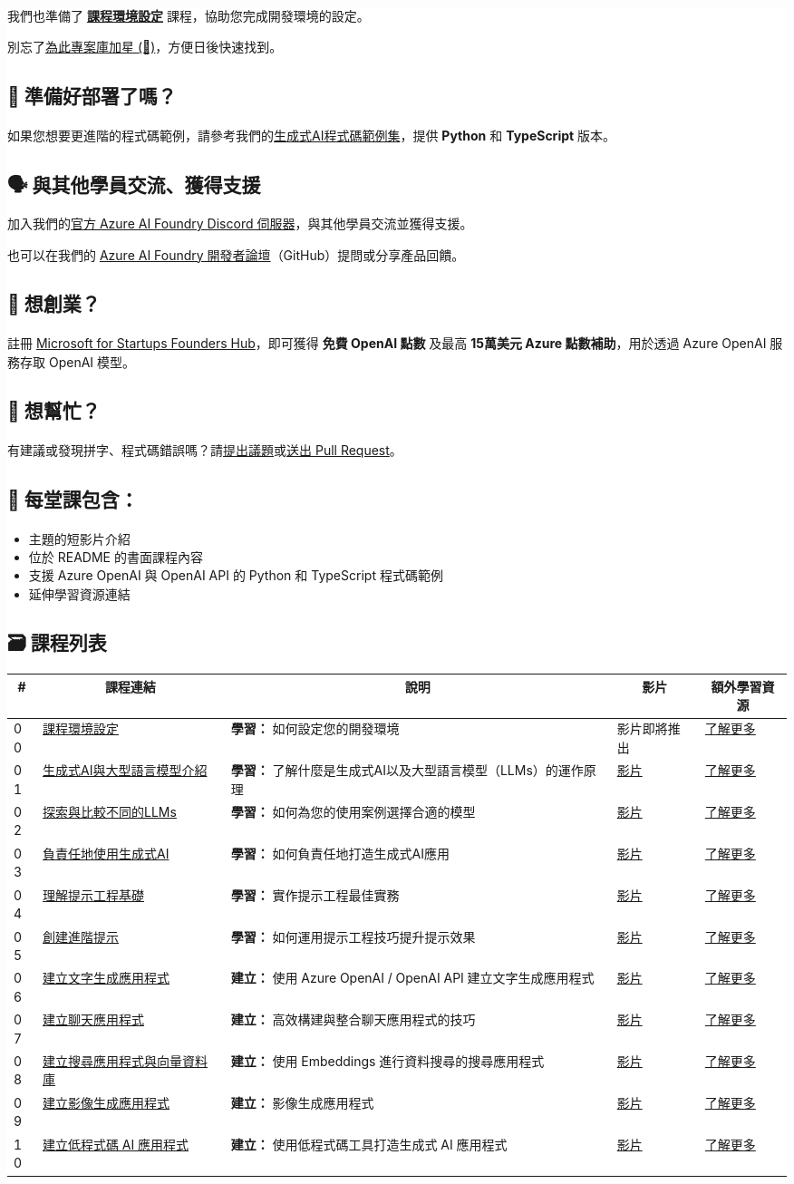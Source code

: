 我們也準備了 **[課程環境設定](./00-course-setup/README.md?WT.mc_id=academic-105485-koreyst)** 課程，協助您完成開發環境的設定。

別忘了[為此專案庫加星 (🌟)](https://docs.github.com/en/get-started/exploring-projects-on-github/saving-repositories-with-stars?WT.mc_id=academic-105485-koreyst)，方便日後快速找到。

## 🧠 準備好部署了嗎？

如果您想要更進階的程式碼範例，請參考我們的[生成式AI程式碼範例集](https://aka.ms/genai-beg-code?WT.mc_id=academic-105485-koreyst)，提供 **Python** 和 **TypeScript** 版本。

## 🗣️ 與其他學員交流、獲得支援

加入我們的[官方 Azure AI Foundry Discord 伺服器](https://aka.ms/genai-discord?WT.mc_id=academic-105485-koreyst)，與其他學員交流並獲得支援。

也可以在我們的 [Azure AI Foundry 開發者論壇](https://aka.ms/azureaifoundry/forum)（GitHub）提問或分享產品回饋。

## 🚀 想創業？

註冊 [Microsoft for Startups Founders Hub](https://aka.ms/genai-foundershub?WT.mc_id=academic-105485-koreyst)，即可獲得 **免費 OpenAI 點數** 及最高 **15萬美元 Azure 點數補助**，用於透過 Azure OpenAI 服務存取 OpenAI 模型。

## 🙏 想幫忙？

有建議或發現拼字、程式碼錯誤嗎？請[提出議題](https://github.com/microsoft/generative-ai-for-beginners/issues?WT.mc_id=academic-105485-koreyst)或[送出 Pull Request](https://github.com/microsoft/generative-ai-for-beginners/pulls?WT.mc_id=academic-105485-koreyst)。

## 📂 每堂課包含：

- 主題的短影片介紹
- 位於 README 的書面課程內容
- 支援 Azure OpenAI 與 OpenAI API 的 Python 和 TypeScript 程式碼範例
- 延伸學習資源連結

## 🗃️ 課程列表

| #   | **課程連結**                                                                                                                              | **說明**                                                                                     | **影片**                                                                   | **額外學習資源**                                                             |
| --- | -------------------------------------------------------------------------------------------------------------------------------------------- | --------------------------------------------------------------------------------------------- | --------------------------------------------------------------------------- | ------------------------------------------------------------------------------ |
| 00  | [課程環境設定](./00-course-setup/README.md?WT.mc_id=academic-105485-koreyst)                                                                 | **學習：** 如何設定您的開發環境                                                              | 影片即將推出                                                                 | [了解更多](https://aka.ms/genai-collection?WT.mc_id=academic-105485-koreyst) |
| 01  | [生成式AI與大型語言模型介紹](./01-introduction-to-genai/README.md?WT.mc_id=academic-105485-koreyst)                                            | **學習：** 了解什麼是生成式AI以及大型語言模型（LLMs）的運作原理                              | [影片](https://aka.ms/gen-ai-lesson-1-gh?WT.mc_id=academic-105485-koreyst) | [了解更多](https://aka.ms/genai-collection?WT.mc_id=academic-105485-koreyst) |
| 02  | [探索與比較不同的LLMs](./02-exploring-and-comparing-different-llms/README.md?WT.mc_id=academic-105485-koreyst)                                 | **學習：** 如何為您的使用案例選擇合適的模型                                                  | [影片](https://aka.ms/gen-ai-lesson2-gh?WT.mc_id=academic-105485-koreyst)  | [了解更多](https://aka.ms/genai-collection?WT.mc_id=academic-105485-koreyst) |
| 03  | [負責任地使用生成式AI](./03-using-generative-ai-responsibly/README.md?WT.mc_id=academic-105485-koreyst)                                         | **學習：** 如何負責任地打造生成式AI應用                                                      | [影片](https://aka.ms/gen-ai-lesson3-gh?WT.mc_id=academic-105485-koreyst)  | [了解更多](https://aka.ms/genai-collection?WT.mc_id=academic-105485-koreyst) |
| 04  | [理解提示工程基礎](./04-prompt-engineering-fundamentals/README.md?WT.mc_id=academic-105485-koreyst)                                             | **學習：** 實作提示工程最佳實務                                                              | [影片](https://aka.ms/gen-ai-lesson4-gh?WT.mc_id=academic-105485-koreyst)  | [了解更多](https://aka.ms/genai-collection?WT.mc_id=academic-105485-koreyst) |
| 05  | [創建進階提示](./05-advanced-prompts/README.md?WT.mc_id=academic-105485-koreyst)                                                               | **學習：** 如何運用提示工程技巧提升提示效果                                                  | [影片](https://aka.ms/gen-ai-lesson5-gh?WT.mc_id=academic-105485-koreyst)  | [了解更多](https://aka.ms/genai-collection?WT.mc_id=academic-105485-koreyst) |
| 06  | [建立文字生成應用程式](./06-text-generation-apps/README.md?WT.mc_id=academic-105485-koreyst)                                | **建立：** 使用 Azure OpenAI / OpenAI API 建立文字生成應用程式                                | [影片](https://aka.ms/gen-ai-lesson6-gh?WT.mc_id=academic-105485-koreyst)  | [了解更多](https://aka.ms/genai-collection?WT.mc_id=academic-105485-koreyst) |
| 07  | [建立聊天應用程式](./07-building-chat-applications/README.md?WT.mc_id=academic-105485-koreyst)                                     | **建立：** 高效構建與整合聊天應用程式的技巧               | [影片](https://aka.ms/gen-ai-lessons7-gh?WT.mc_id=academic-105485-koreyst) | [了解更多](https://aka.ms/genai-collection?WT.mc_id=academic-105485-koreyst) |
| 08  | [建立搜尋應用程式與向量資料庫](./08-building-search-applications/README.md?WT.mc_id=academic-105485-koreyst)                        | **建立：** 使用 Embeddings 進行資料搜尋的搜尋應用程式                        | [影片](https://aka.ms/gen-ai-lesson8-gh?WT.mc_id=academic-105485-koreyst)  | [了解更多](https://aka.ms/genai-collection?WT.mc_id=academic-105485-koreyst) |
| 09  | [建立影像生成應用程式](./09-building-image-applications/README.md?WT.mc_id=academic-105485-koreyst)                        | **建立：** 影像生成應用程式                                                       | [影片](https://aka.ms/gen-ai-lesson9-gh?WT.mc_id=academic-105485-koreyst)  | [了解更多](https://aka.ms/genai-collection?WT.mc_id=academic-105485-koreyst) |
| 10  | [建立低程式碼 AI 應用程式](./10-building-low-code-ai-applications/README.md?WT.mc_id=academic-105485-koreyst)                       | **建立：** 使用低程式碼工具打造生成式 AI 應用程式                                     | [影片](https://aka.ms/gen-ai-lesson10-gh?WT.mc_id=academic-105485-koreyst) | [了解更多](https://aka.ms/genai-collection?WT.mc_id=academic-105485-koreyst) |